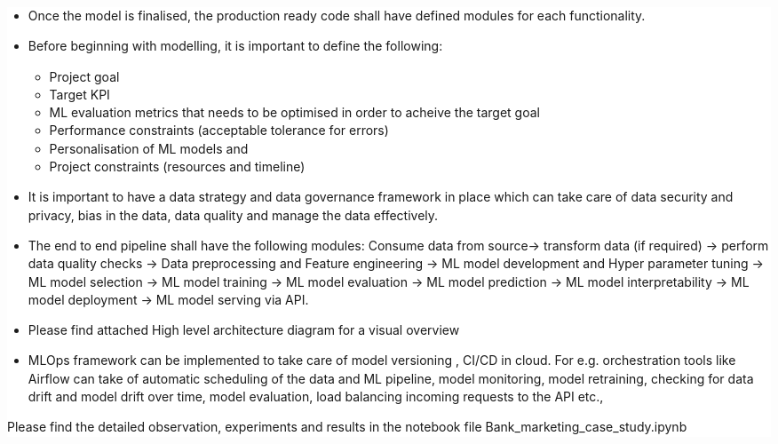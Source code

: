 - Once the model is finalised, the production ready code shall have defined  modules for each functionality.

- Before beginning with modelling, it is important to define the following:
  - Project goal
  - Target KPI
  - ML evaluation metrics that needs to be optimised in order to acheive the target goal
  - Performance constraints (acceptable tolerance for errors)
  - Personalisation of ML models and
  - Project constraints (resources and timeline)

- It is important to have a data strategy and data governance framework in place which can take care of data security and privacy, bias in the data, data quality and manage the data effectively.

- The end to end pipeline shall have the following modules:
 Consume data from source-> transform data (if required) -> perform data quality checks -> Data preprocessing and Feature engineering -> ML model development and Hyper parameter tuning -> ML model selection  -> ML model training -> ML model evaluation -> ML model prediction -> ML model interpretability -> ML model deployment -> ML model serving via API. 
- Please find attached High level architecture diagram for a visual overview 

- MLOps framework can be implemented to take care of model versioning , CI/CD in cloud. For e.g. orchestration tools like Airflow can take of automatic scheduling of the data and ML pipeline, model monitoring, model retraining, checking for data drift and model drift over time, model evaluation, load balancing incoming requests to the API etc.,


Please find the detailed observation, experiments and results in the notebook file Bank_marketing_case_study.ipynb 
